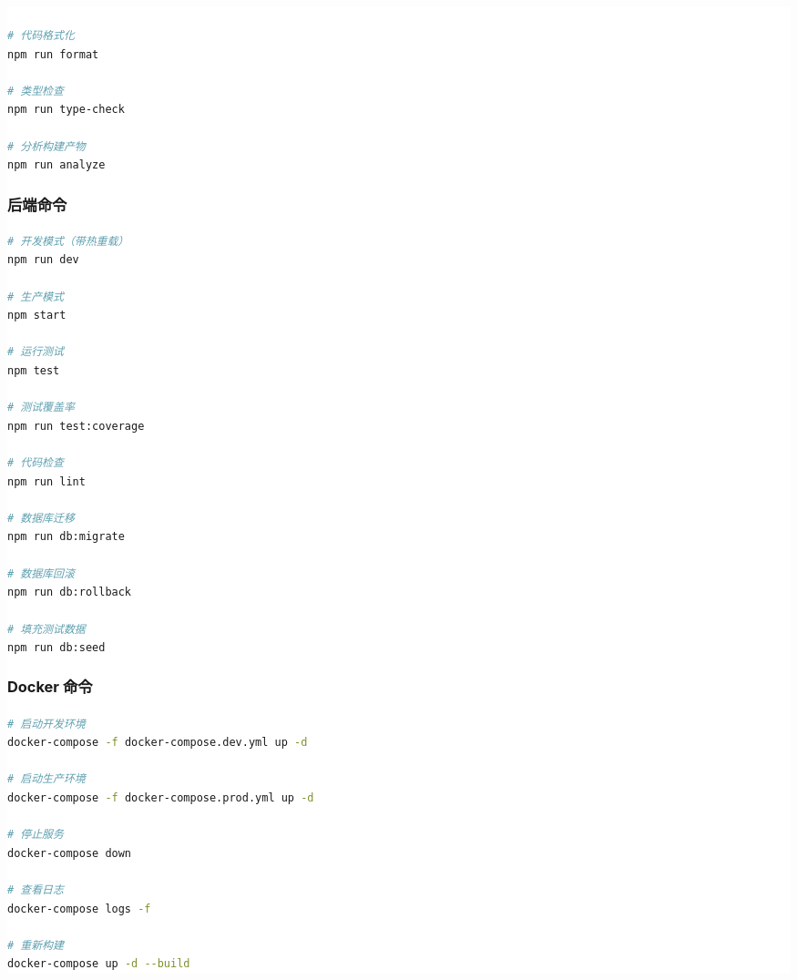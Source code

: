 ```bash

# 代码格式化
npm run format

# 类型检查
npm run type-check

# 分析构建产物
npm run analyze
```

### 后端命令

```bash
# 开发模式（带热重载）
npm run dev

# 生产模式
npm start

# 运行测试
npm test

# 测试覆盖率
npm run test:coverage

# 代码检查
npm run lint

# 数据库迁移
npm run db:migrate

# 数据库回滚
npm run db:rollback

# 填充测试数据
npm run db:seed
```

### Docker 命令

```bash
# 启动开发环境
docker-compose -f docker-compose.dev.yml up -d

# 启动生产环境
docker-compose -f docker-compose.prod.yml up -d

# 停止服务
docker-compose down

# 查看日志
docker-compose logs -f

# 重新构建
docker-compose up -d --build
```
